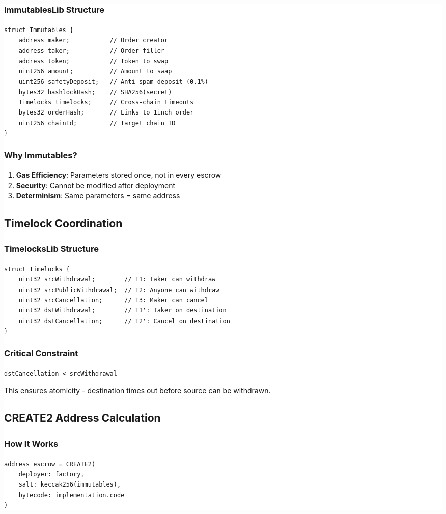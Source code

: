### ImmutablesLib Structure

```solidity
struct Immutables {
    address maker;           // Order creator
    address taker;           // Order filler
    address token;           // Token to swap
    uint256 amount;          // Amount to swap
    uint256 safetyDeposit;   // Anti-spam deposit (0.1%)
    bytes32 hashlockHash;    // SHA256(secret)
    Timelocks timelocks;     // Cross-chain timeouts
    bytes32 orderHash;       // Links to 1inch order
    uint256 chainId;         // Target chain ID
}
```

### Why Immutables?

1. **Gas Efficiency**: Parameters stored once, not in every escrow
2. **Security**: Cannot be modified after deployment
3. **Determinism**: Same parameters = same address

## Timelock Coordination

### TimelocksLib Structure

```solidity
struct Timelocks {
    uint32 srcWithdrawal;        // T1: Taker can withdraw
    uint32 srcPublicWithdrawal;  // T2: Anyone can withdraw
    uint32 srcCancellation;      // T3: Maker can cancel
    uint32 dstWithdrawal;        // T1': Taker on destination
    uint32 dstCancellation;      // T2': Cancel on destination
}
```

### Critical Constraint

```
dstCancellation < srcWithdrawal
```

This ensures atomicity - destination times out before source can be withdrawn.

## CREATE2 Address Calculation

### How It Works

```solidity
address escrow = CREATE2(
    deployer: factory,
    salt: keccak256(immutables),
    bytecode: implementation.code
)
```
